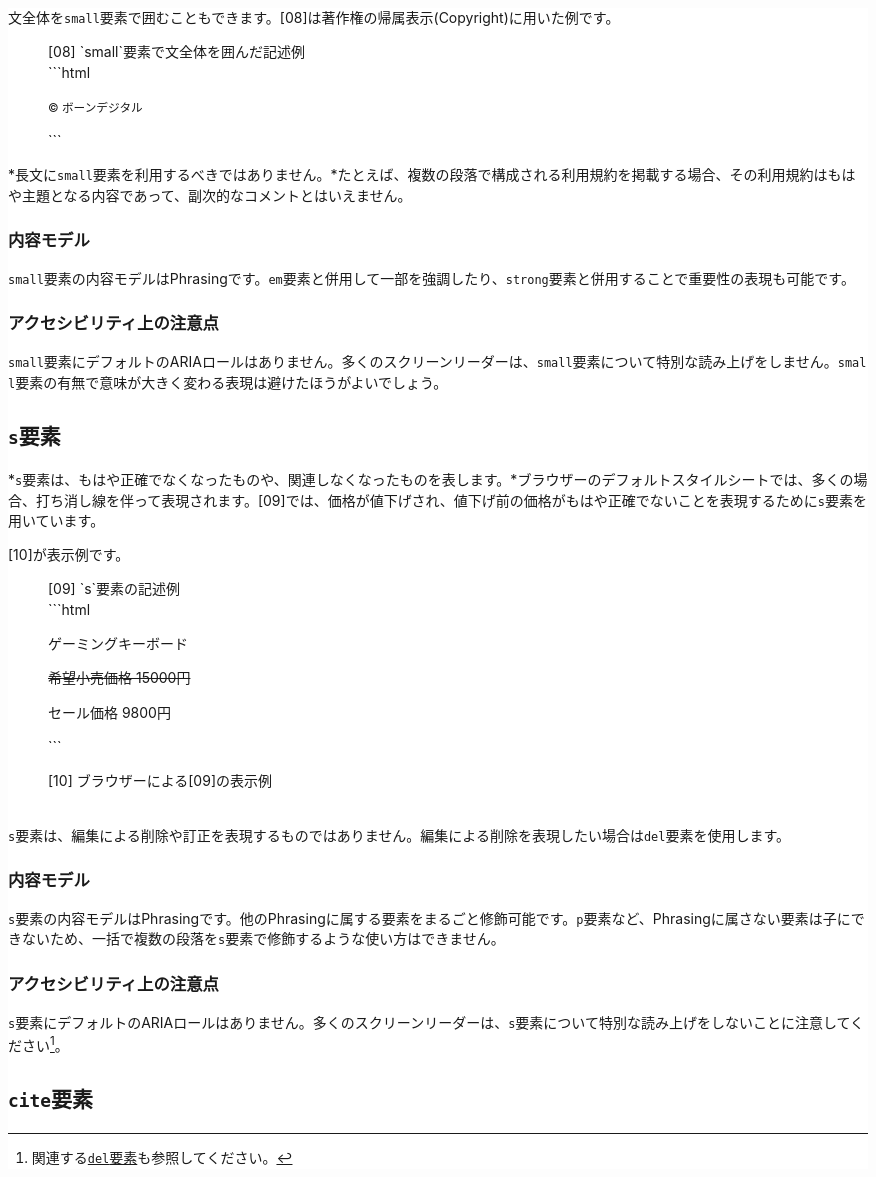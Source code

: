 文全体を`small`要素で囲むこともできます。[08]は著作権の帰属表示(Copyright)に用いた例です。

<figure>
<figcaption>[08] `small`要素で文全体を囲んだ記述例</figcaption>
```html
<p><small>© ボーンデジタル</small></p>
```
</figure>

*長文に`small`要素を利用するべきではありません。*たとえば、複数の段落で構成される利用規約を掲載する場合、その利用規約はもはや主題となる内容であって、副次的なコメントとはいえません。

### 内容モデル

`small`要素の内容モデルはPhrasingです。`em`要素と併用して一部を強調したり、`strong`要素と併用することで重要性の表現も可能です。

### アクセシビリティ上の注意点

`small`要素にデフォルトのARIAロールはありません。多くのスクリーンリーダーは、`small`要素について特別な読み上げをしません。`small`要素の有無で意味が大きく変わる表現は避けたほうがよいでしょう。

## `s`要素

*`s`要素は、もはや正確でなくなったものや、関連しなくなったものを表します。*ブラウザーのデフォルトスタイルシートでは、多くの場合、打ち消し線を伴って表現されます。[09]では、価格が値下げされ、値下げ前の価格がもはや正確でないことを表現するために`s`要素を用いています。

[10]が表示例です。

<figure>
<figcaption>[09] `s`要素の記述例</figcaption>
```html
<p>ゲーミングキーボード</p>
<p><s>希望小売価格 15000円</s></p>
<p>セール価格 9800円</p>
```
</figure>

<figure>
<figcaption>[10] ブラウザーによる[09]の表示例</figcaption>
<img src="../image/C3_05_10_1C.png" alt="" />
</figure>

`s`要素は、編集による削除や訂正を表現するものではありません。編集による削除を表現したい場合は`del`要素を使用します。

### 内容モデル

`s`要素の内容モデルはPhrasingです。他のPhrasingに属する要素をまるごと修飾可能です。`p`要素など、Phrasingに属さない要素は子にできないため、一括で複数の段落を`s`要素で修飾するような使い方はできません。

### アクセシビリティ上の注意点

`s`要素にデフォルトのARIAロールはありません。多くのスクリーンリーダーは、`s`要素について特別な読み上げをしないことに注意してください[^6]。

[^6]: 関連する[`del`要素](3-7.xhtml#ins-del-element)も参照してください。

## `cite`要素


[^1]: 典型的なブラウザーのデフォルトスタイルシートでは、`em`要素はイタリック体(斜体)で表現されます。しかし、`em`要素はイタリック体のための要素ではなく、CSSによってイタリック体ではないスタイルを与えることも可能です。そのため、`em`要素をイタリック体を表現する目的で使うべきではありません。英語のようなアルファベット主体の言語において、慣用的にイタリック体にする箇所については、`i`要素を利用します。
[^2]: WAI-ARIA 1.2では`emphasis`ロールが導入される予定です。近い将来、`em`要素はデフォルトで`emphasis`ロールを持つことになるでしょう。\
[^3]: 古いHTMLではより強い強調を表すとされていましたが、現在では強調のために使うことは推奨されません。強調には`em`要素を使います。
[^4]: WAI-ARIA 1.2では`strong`ロールが導入される予定です。近い将来、`strong`要素はデフォルトで`strong`ロールを持つことになるでしょう。\
[^5]: `small`要素が文を弱める意味を持たないことに注意してください。`em`要素や`strong`要素と反対の意味にはなりません。
[^7]: [11]の記述例はSIST 02『参照文献 の書き方』に従った文献情報です。\
[^8]: `q`要素は文中に短いフレーズを引用するためのものです。一定以上の長さのある、段落のかたまりを引用するような場合は、`blockquote`要素を利用します。
[^9]: 挿入される引用符の種類は言語に依存します。たとえば、日本語ではかぎ括弧(「」)、英語ではクォーテーションマーク("")となるのが一般的です。また、引用符の種類はスタイルシートで変更できます。\
[^10]: 基本的にスクリーンリーダーは`q`要素に補われた引用符を認識します。ただし、引用符は記号であるため、読み上げられない場合もあります。記号が読み上げられるかどうかは、スクリーンリーダーの設定や読み上げのモードに依存します。
[^11]: 段落は典型的には`p`要素ですが、`p`要素に限定されません。
[^12]: ルビ関連の要素には、この他に`rb`要素と`rtc`要素があります。これらはW3C HTML 5.2では正式な要素として定義されていた一方で、HTML Standardでは2021年時点でdeprecated(旧式の機能)とされています。\
[^13]: WAI-ARIA 1.2では`time`ロールが導入される予定です。近い将来、`time`要素はデフォルトで`time`ロールを持つことになるでしょう。\
[^14]: WHATWGが提供するドキュメントでも、HTMLの要素名は`code`要素でマークアップされています。
[^15]: 本格的に数式を扱いたい場合は、MathMLと呼ばれるマークアップ言語を用いた表現も可能です。\
[^16]: [40]のように細かくマークアップすることは必須ではありません。複雑なスタイルを適用しないのであれば、[38]のように一括りにするだけで十分です。
[^17]: `sup`要素および`sub`要素は、上付き・下付きになることで意味を持つ文字に対して使用します。装飾目的などで、単に文字の表示位置をずらすために使うべきではありません。
[^18]: WAI-ARIA 1.2では`superscript`ロールと`subscript`ロールが導入される予定です。近い将来、`sup`要素は`superscript`ロールを、`sub`要素は`subscript`ロールを持つことになるでしょう。\
[^19]: 古いHTMLではイタリック体のための要素として定義されていました。そのため、多くのブラウザーのデフォルトスタイルシートではイタリック体で表現されますが、スタイルは変更できるため、必ずイタリック体になるとは限りません。
[^20]: 欧文フォントの多くは、イタリック体を表現する専用の書体を持っています。それに対し、漢字やひらがなにはイタリックの書体がなく、文字を単純に傾ける処理をしたもの(オブリーク体)が表示されることがほとんどです。この場合、文字がつぶれて読みにくくなることがあります。
[^21]: 現実に`i`要素がアイコンとして利用されることがあるため、用法の1つとして認めるべきか議論されたこともありました。しかし、`i`要素はiconの“i”の意味を表すものではなく、その用途には`span`を使うべきという結論になっています。\
[^22]: 古いHTMLでは太字を表現する要素として定義されていました。そのため、多くのブラウザーのデフォルトスタイルシートでは太字で表現されますが、スタイルは変更できるため、必ず太字になるとは限りません。
[^23]: 古いHTMLでは単に下線を引く要素として定義されていました。そのため、多くのブラウザーのデフォルトスタイルシートでは下線付きで表現されますが、スタイルは変更できるため、必ず下線が付くとは限りません。
[^24]: HTML仕様では、中国語において固有名詞を区別するために下線を使うことがあると述べられています。しかしWikipediaの記事によれば、中国語においてもあまり一般的な用法ではないようです。\
[^25]: [48]はわかりやすさのためにCSSで`mark`要素を太字にし、背景色を付けています。
[^26]: WAI-ARIA 1.3(Editor's Draft)では`mark`ロールが検討されています。\
[^27]: ここでいう書字方向は右か左のいずれか、すなわち水平方向の書字方向です。テキストを縦書きにしたり縦方向のレイアウトを制御したい場合は、CSSの`writing-mode`プロパティを利用します。
[^28]: 左から右と、右から左のテキストの混在を、「双方向テキスト (Bidirectional text)」といいます。
[^29]: `bdi`要素と`bdo`要素のどちらを使うのかよいのかなど、より深い書字方向の設定については、関連するW3Cの文書を参照してください。\
[^30]: 特別な意味を持たない要素としては、`span`要素の他に`div`要素があります。カテゴリーと内容モデルが異なっており、`span`要素はテキストの一部だけをマークアップするのに向いています。
[^31]: WAI-ARIA 1.2では`generic`ロールが導入される予定です。将来的には、これがネイティブロールとして提供される可能性があります。\
[^32]: 住所のほかには、詩などの改行を表現するのにも使用できます。
[^33]: 端的に言えば、`br`要素の`clear`属性はCSSの`clear:both`と同じ機能です。
[^34]: writing-mode\